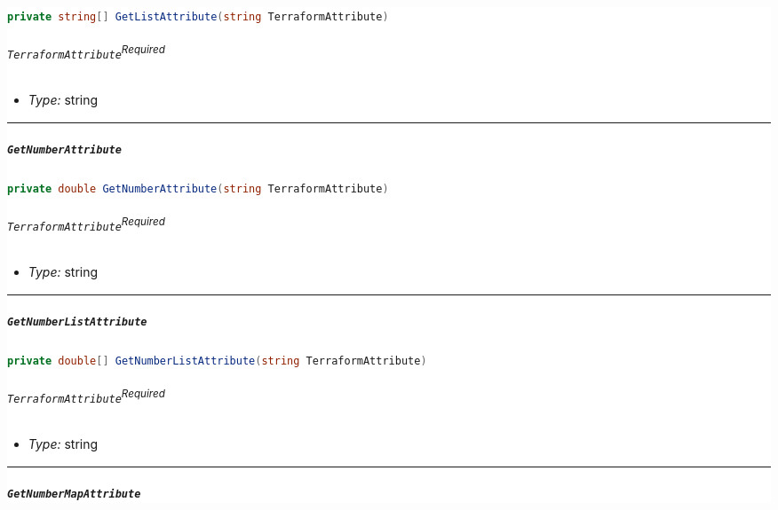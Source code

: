 ```csharp
private string[] GetListAttribute(string TerraformAttribute)
```

###### `TerraformAttribute`<sup>Required</sup> <a name="TerraformAttribute" id="rhizo-co-terraform-provider-oci.dataOciJmsJavaRelease.DataOciJmsJavaReleaseFamilyDetailsLatestReleaseArtifactsOutputReference.getListAttribute.parameter.terraformAttribute"></a>

- *Type:* string

---

##### `GetNumberAttribute` <a name="GetNumberAttribute" id="rhizo-co-terraform-provider-oci.dataOciJmsJavaRelease.DataOciJmsJavaReleaseFamilyDetailsLatestReleaseArtifactsOutputReference.getNumberAttribute"></a>

```csharp
private double GetNumberAttribute(string TerraformAttribute)
```

###### `TerraformAttribute`<sup>Required</sup> <a name="TerraformAttribute" id="rhizo-co-terraform-provider-oci.dataOciJmsJavaRelease.DataOciJmsJavaReleaseFamilyDetailsLatestReleaseArtifactsOutputReference.getNumberAttribute.parameter.terraformAttribute"></a>

- *Type:* string

---

##### `GetNumberListAttribute` <a name="GetNumberListAttribute" id="rhizo-co-terraform-provider-oci.dataOciJmsJavaRelease.DataOciJmsJavaReleaseFamilyDetailsLatestReleaseArtifactsOutputReference.getNumberListAttribute"></a>

```csharp
private double[] GetNumberListAttribute(string TerraformAttribute)
```

###### `TerraformAttribute`<sup>Required</sup> <a name="TerraformAttribute" id="rhizo-co-terraform-provider-oci.dataOciJmsJavaRelease.DataOciJmsJavaReleaseFamilyDetailsLatestReleaseArtifactsOutputReference.getNumberListAttribute.parameter.terraformAttribute"></a>

- *Type:* string

---

##### `GetNumberMapAttribute` <a name="GetNumberMapAttribute" id="rhizo-co-terraform-provider-oci.dataOciJmsJavaRelease.DataOciJmsJavaReleaseFamilyDetailsLatestReleaseArtifactsOutputReference.getNumberMapAttribute"></a>
